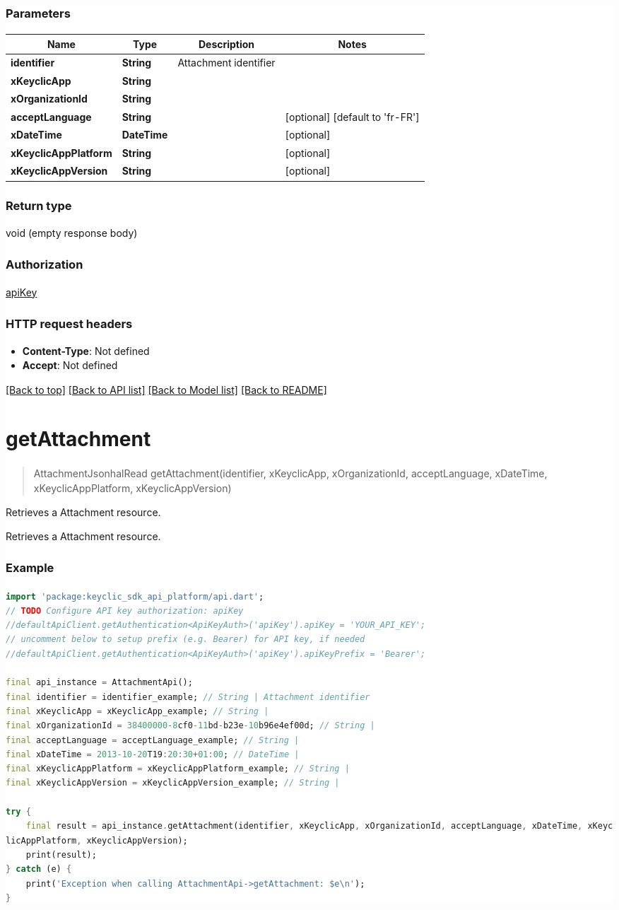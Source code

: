 ### Parameters

Name | Type | Description  | Notes
------------- | ------------- | ------------- | -------------
 **identifier** | **String**| Attachment identifier | 
 **xKeyclicApp** | **String**|  | 
 **xOrganizationId** | **String**|  | 
 **acceptLanguage** | **String**|  | [optional] [default to 'fr-FR']
 **xDateTime** | **DateTime**|  | [optional] 
 **xKeyclicAppPlatform** | **String**|  | [optional] 
 **xKeyclicAppVersion** | **String**|  | [optional] 

### Return type

void (empty response body)

### Authorization

[apiKey](../README.md#apiKey)

### HTTP request headers

 - **Content-Type**: Not defined
 - **Accept**: Not defined

[[Back to top]](#) [[Back to API list]](../README.md#documentation-for-api-endpoints) [[Back to Model list]](../README.md#documentation-for-models) [[Back to README]](../README.md)

# **getAttachment**
> AttachmentJsonhalRead getAttachment(identifier, xKeyclicApp, xOrganizationId, acceptLanguage, xDateTime, xKeyclicAppPlatform, xKeyclicAppVersion)

Retrieves a Attachment resource.

Retrieves a Attachment resource.

### Example 
```dart
import 'package:keyclic_sdk_api_platform/api.dart';
// TODO Configure API key authorization: apiKey
//defaultApiClient.getAuthentication<ApiKeyAuth>('apiKey').apiKey = 'YOUR_API_KEY';
// uncomment below to setup prefix (e.g. Bearer) for API key, if needed
//defaultApiClient.getAuthentication<ApiKeyAuth>('apiKey').apiKeyPrefix = 'Bearer';

final api_instance = AttachmentApi();
final identifier = identifier_example; // String | Attachment identifier
final xKeyclicApp = xKeyclicApp_example; // String | 
final xOrganizationId = 38400000-8cf0-11bd-b23e-10b96e4ef00d; // String | 
final acceptLanguage = acceptLanguage_example; // String | 
final xDateTime = 2013-10-20T19:20:30+01:00; // DateTime | 
final xKeyclicAppPlatform = xKeyclicAppPlatform_example; // String | 
final xKeyclicAppVersion = xKeyclicAppVersion_example; // String | 

try { 
    final result = api_instance.getAttachment(identifier, xKeyclicApp, xOrganizationId, acceptLanguage, xDateTime, xKeyclicAppPlatform, xKeyclicAppVersion);
    print(result);
} catch (e) {
    print('Exception when calling AttachmentApi->getAttachment: $e\n');
}
```

